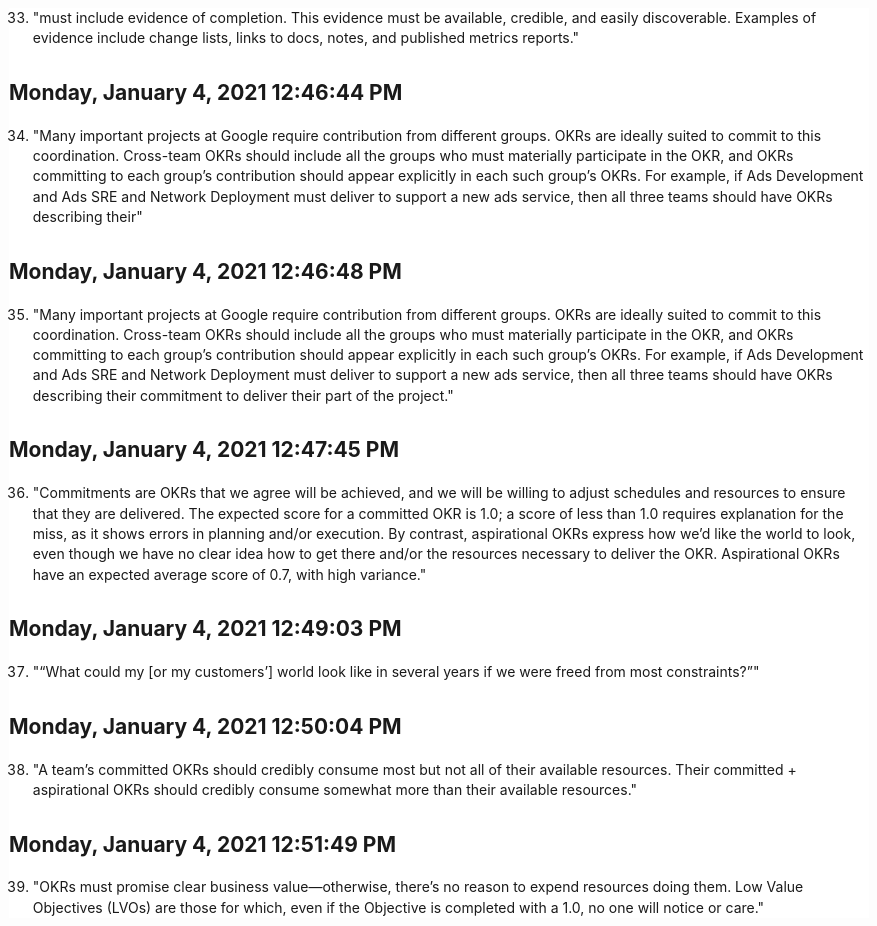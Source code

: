33. "must include evidence of completion. This evidence must be available, credible, and easily discoverable. Examples of evidence include change lists, links to docs, notes, and published metrics reports."


## Monday, January 4, 2021 12:46:44 PM

34. "Many important projects at Google require contribution from different groups. OKRs are ideally suited to commit to this coordination. Cross-team OKRs should include all the groups who must materially participate in the OKR, and OKRs committing to each group’s contribution should appear explicitly in each such group’s OKRs. For example, if Ads Development and Ads SRE and Network Deployment must deliver to support a new ads service, then all three teams should have OKRs describing their"


## Monday, January 4, 2021 12:46:48 PM

35. "Many important projects at Google require contribution from different groups. OKRs are ideally suited to commit to this coordination. Cross-team OKRs should include all the groups who must materially participate in the OKR, and OKRs committing to each group’s contribution should appear explicitly in each such group’s OKRs. For example, if Ads Development and Ads SRE and Network Deployment must deliver to support a new ads service, then all three teams should have OKRs describing their commitment to deliver their part of the project."


## Monday, January 4, 2021 12:47:45 PM

36. "Commitments are OKRs that we agree will be achieved, and we will be willing to adjust schedules and resources to ensure that they are delivered. The expected score for a committed OKR is 1.0; a score of less than 1.0 requires explanation for the miss, as it shows errors in planning and/or execution. By contrast, aspirational OKRs express how we’d like the world to look, even though we have no clear idea how to get there and/or the resources necessary to deliver the OKR. Aspirational OKRs have an expected average score of 0.7, with high variance."


## Monday, January 4, 2021 12:49:03 PM

37. "“What could my [or my customers’] world look like in several years if we were freed from most constraints?”"


## Monday, January 4, 2021 12:50:04 PM

38. "A team’s committed OKRs should credibly consume most but not all of their available resources. Their committed + aspirational OKRs should credibly consume somewhat more than their available resources."


## Monday, January 4, 2021 12:51:49 PM

39. "OKRs must promise clear business value—otherwise, there’s no reason to expend resources doing them. Low Value Objectives (LVOs) are those for which, even if the Objective is completed with a 1.0, no one will notice or care."
